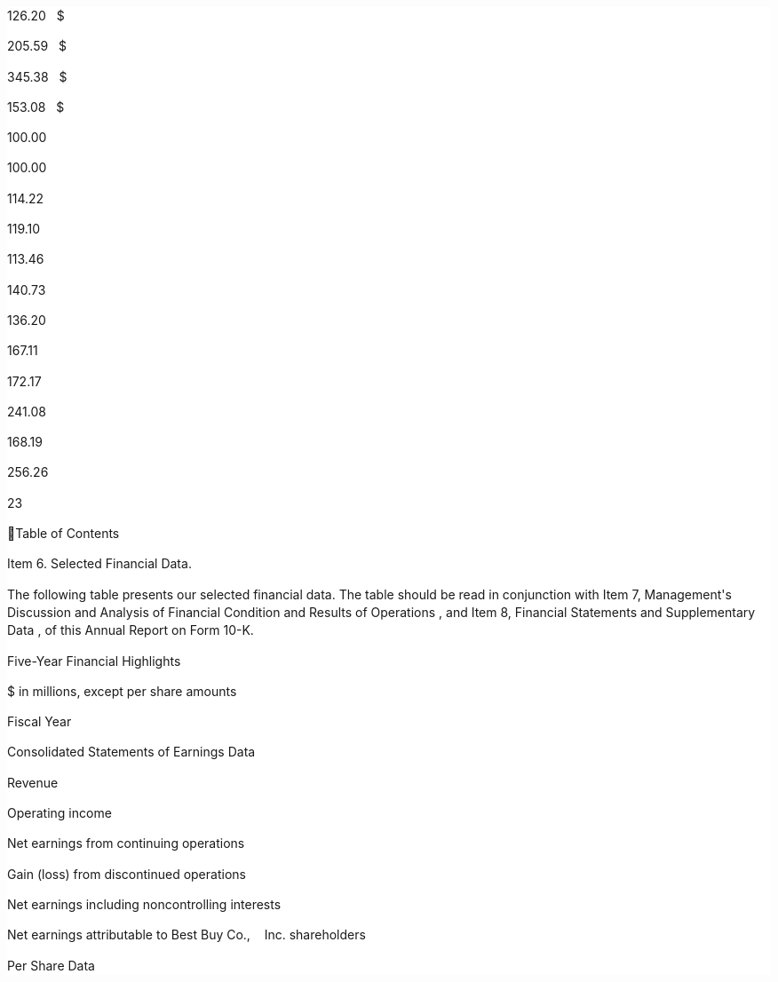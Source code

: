 126.20   $

205.59   $

345.38   $

153.08   $

100.00

100.00

114.22

119.10

113.46

140.73

136.20

167.11

172.17

241.08

168.19

256.26

23

Table of Contents

Item 6. Selected Financial Data.

The following table presents our selected financial data. The table should be read in conjunction with Item 7, Management's Discussion and Analysis of Financial
Condition and Results of Operations , and Item 8, Financial Statements and Supplementary Data , of this Annual Report on Form 10-K.

Five-Year Financial Highlights

$ in millions, except per share amounts

Fiscal Year

Consolidated Statements of Earnings Data

Revenue

Operating income

Net earnings from continuing operations

Gain (loss) from discontinued operations

Net earnings including noncontrolling interests

Net earnings attributable to Best Buy Co.,
   Inc. shareholders

Per Share Data
